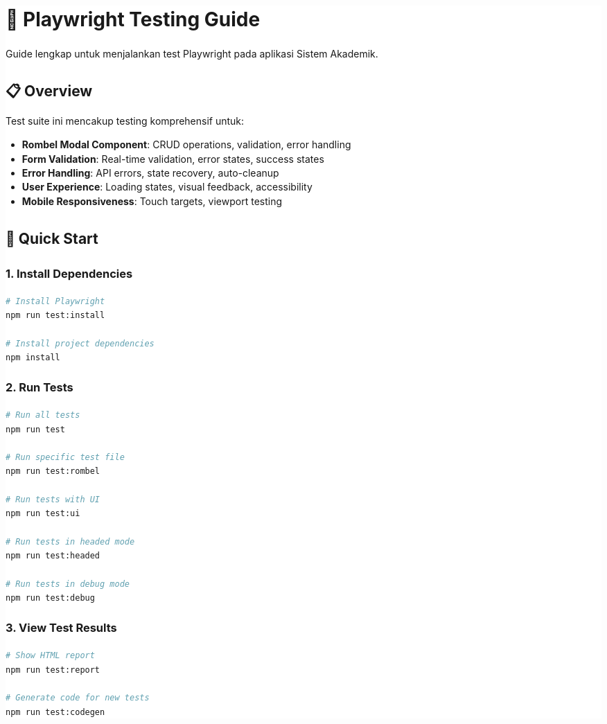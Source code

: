 # 🧪 Playwright Testing Guide

Guide lengkap untuk menjalankan test Playwright pada aplikasi Sistem Akademik.

## 📋 **Overview**

Test suite ini mencakup testing komprehensif untuk:
- **Rombel Modal Component**: CRUD operations, validation, error handling
- **Form Validation**: Real-time validation, error states, success states
- **Error Handling**: API errors, state recovery, auto-cleanup
- **User Experience**: Loading states, visual feedback, accessibility
- **Mobile Responsiveness**: Touch targets, viewport testing

## 🚀 **Quick Start**

### **1. Install Dependencies**
```bash
# Install Playwright
npm run test:install

# Install project dependencies
npm install
```

### **2. Run Tests**
```bash
# Run all tests
npm run test

# Run specific test file
npm run test:rombel

# Run tests with UI
npm run test:ui

# Run tests in headed mode
npm run test:headed

# Run tests in debug mode
npm run test:debug
```

### **3. View Test Results**
```bash
# Show HTML report
npm run test:report

# Generate code for new tests
npm run test:codegen
```
